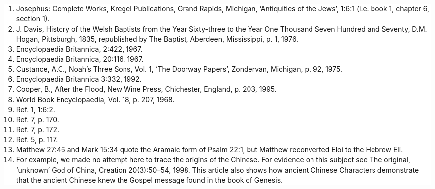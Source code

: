1. Josephus: Complete Works, Kregel Publications, Grand Rapids, Michigan, ‘Antiquities of the Jews’, 1:6:1 (i.e. book 1, chapter 6, section 1).
2. J. Davis, History of the Welsh Baptists from the Year Sixty-three to the Year One Thousand Seven Hundred and Seventy, D.M. Hogan, Pittsburgh, 1835, republished by The Baptist, Aberdeen, Mississippi, p. 1, 1976.
3. Encyclopaedia Britannica, 2:422, 1967.
4. Encyclopaedia Britannica, 20:116, 1967.
5. Custance, A.C., Noah’s Three Sons, Vol. 1, ‘The Doorway Papers’, Zondervan, Michigan, p. 92, 1975.
6. Encyclopaedia Britannica 3:332, 1992.
7. Cooper, B., After the Flood, New Wine Press, Chichester, England, p. 203, 1995.
8. World Book Encyclopaedia, Vol. 18, p. 207, 1968.
9. Ref. 1, 1:6:2.
10. Ref. 7, p. 170.
11. Ref. 7, p. 172.
12. Ref. 5, p. 117.
13. Matthew 27:46 and Mark 15:34 quote the Aramaic form of Psalm 22:1, but Matthew reconverted Eloi to the Hebrew Eli.
14. For example, we made no attempt here to trace the origins of the Chinese. For evidence on this subject see The original, ‘unknown’ God of China, Creation 20(3):50–54, 1998. This article also shows how ancient Chinese Characters demonstrate that the ancient Chinese knew the Gospel message found in the book of Genesis.
